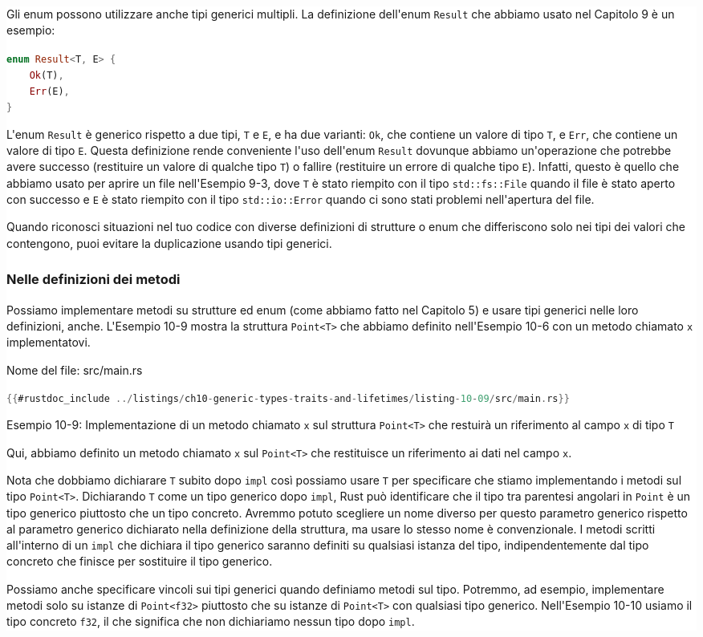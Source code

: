 Gli enum possono utilizzare anche tipi generici multipli. La definizione dell'enum `Result`
che abbiamo usato nel Capitolo 9 è un esempio:

```rust
enum Result<T, E> {
    Ok(T),
    Err(E),
}
```

L'enum `Result` è generico rispetto a due tipi, `T` e `E`, e ha due varianti:
`Ok`, che contiene un valore di tipo `T`, e `Err`, che contiene un valore di tipo
`E`. Questa definizione rende conveniente l'uso dell'enum `Result` dovunque abbiamo
un'operazione che potrebbe avere successo (restituire un valore di qualche tipo `T`) o fallire
(restituire un errore di qualche tipo `E`). Infatti, questo è quello che abbiamo usato per aprire un
file nell'Esempio 9-3, dove `T` è stato riempito con il tipo `std::fs::File` quando
il file è stato aperto con successo e `E` è stato riempito con il tipo
`std::io::Error` quando ci sono stati problemi nell'apertura del file. 

Quando riconosci situazioni nel tuo codice con diverse definizioni di strutture o enum
che differiscono solo nei tipi dei valori che contengono, puoi
evitare la duplicazione usando tipi generici.

### Nelle definizioni dei metodi

Possiamo implementare metodi su strutture ed enum (come abbiamo fatto nel Capitolo 5) e usare
tipi generici nelle loro definizioni, anche. L'Esempio 10-9 mostra la struttura `Point<T>`
che abbiamo definito nell'Esempio 10-6 con un metodo chiamato `x` implementatovi.

<span class="filename">Nome del file: src/main.rs</span>

```rust
{{#rustdoc_include ../listings/ch10-generic-types-traits-and-lifetimes/listing-10-09/src/main.rs}}
```

<span class="caption">Esempio 10-9: Implementazione di un metodo chiamato `x` sul
struttura `Point<T>` che restuirà un riferimento al campo `x` di tipo
`T`</span>

Qui, abbiamo definito un metodo chiamato `x` sul `Point<T>` che restituisce un riferimento
ai dati nel campo `x`.

Nota che dobbiamo dichiarare `T` subito dopo `impl` così possiamo usare `T` per specificare
che stiamo implementando i metodi sul tipo `Point<T>`. Dichiarando `T` come un
tipo generico dopo `impl`, Rust può identificare che il tipo tra parentesi angolari in `Point` è un tipo generico piuttosto che un tipo concreto. Avremmo potuto
scegliere un nome diverso per questo parametro generico rispetto al parametro
generico dichiarato nella definizione della struttura, ma usare lo stesso nome è
convenzionale. I metodi scritti all'interno di un `impl` che dichiara il tipo generico
saranno definiti su qualsiasi istanza del tipo, indipendentemente dal tipo concreto che
finisce per sostituire il tipo generico.

Possiamo anche specificare vincoli sui tipi generici quando definiamo metodi sul
tipo. Potremmo, ad esempio, implementare metodi solo su istanze di `Point<f32>`
piuttosto che su istanze di `Point<T>` con qualsiasi tipo generico. Nell'Esempio 10-10 usiamo il tipo concreto `f32`, il che significa che non dichiariamo nessun tipo dopo `impl`.
